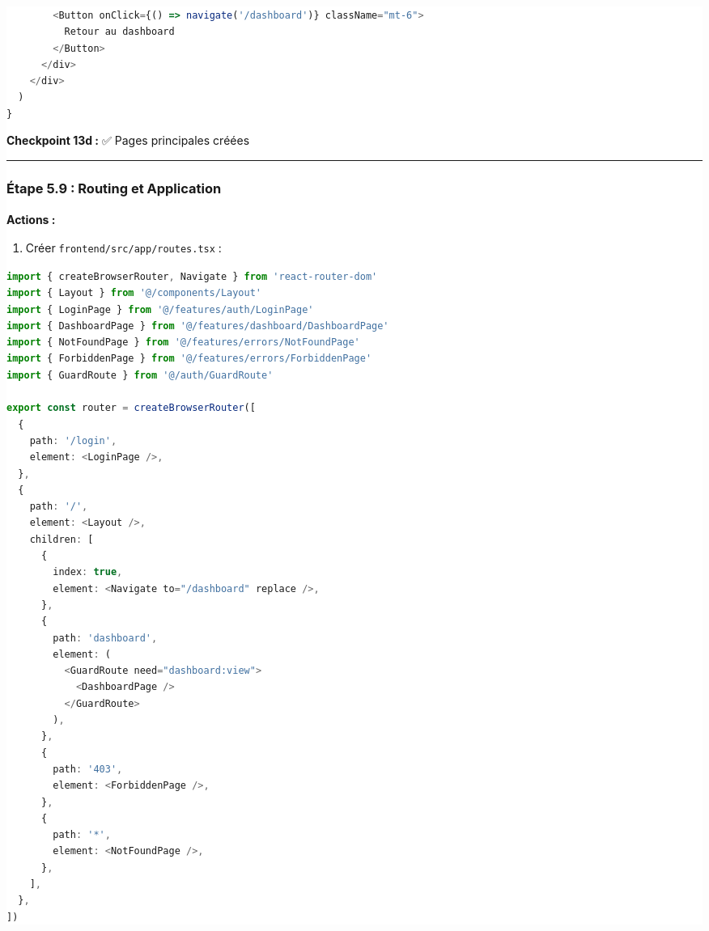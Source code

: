 ```typescript
        <Button onClick={() => navigate('/dashboard')} className="mt-6">
          Retour au dashboard
        </Button>
      </div>
    </div>
  )
}
```

**Checkpoint 13d :** ✅ Pages principales créées

---

### Étape 5.9 : Routing et Application

**Actions :**

1. Créer `frontend/src/app/routes.tsx` :
```typescript
import { createBrowserRouter, Navigate } from 'react-router-dom'
import { Layout } from '@/components/Layout'
import { LoginPage } from '@/features/auth/LoginPage'
import { DashboardPage } from '@/features/dashboard/DashboardPage'
import { NotFoundPage } from '@/features/errors/NotFoundPage'
import { ForbiddenPage } from '@/features/errors/ForbiddenPage'
import { GuardRoute } from '@/auth/GuardRoute'

export const router = createBrowserRouter([
  {
    path: '/login',
    element: <LoginPage />,
  },
  {
    path: '/',
    element: <Layout />,
    children: [
      {
        index: true,
        element: <Navigate to="/dashboard" replace />,
      },
      {
        path: 'dashboard',
        element: (
          <GuardRoute need="dashboard:view">
            <DashboardPage />
          </GuardRoute>
        ),
      },
      {
        path: '403',
        element: <ForbiddenPage />,
      },
      {
        path: '*',
        element: <NotFoundPage />,
      },
    ],
  },
])
```
